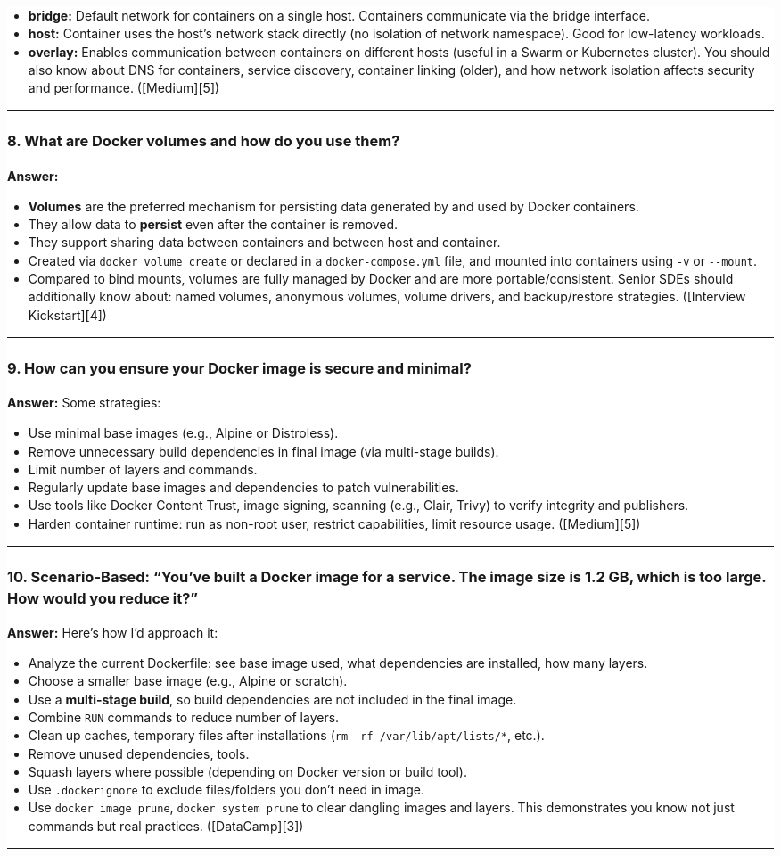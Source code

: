 * **bridge:** Default network for containers on a single host. Containers communicate via the bridge interface.
* **host:** Container uses the host’s network stack directly (no isolation of network namespace). Good for low-latency workloads.
* **overlay:** Enables communication between containers on different hosts (useful in a Swarm or Kubernetes cluster).
  You should also know about DNS for containers, service discovery, container linking (older), and how network isolation affects security and performance.
  ([Medium][5])

---

### 8. What are Docker volumes and how do you use them?

**Answer:**

* **Volumes** are the preferred mechanism for persisting data generated by and used by Docker containers.
* They allow data to **persist** even after the container is removed.
* They support sharing data between containers and between host and container.
* Created via `docker volume create` or declared in a `docker-compose.yml` file, and mounted into containers using `-v` or `--mount`.
* Compared to bind mounts, volumes are fully managed by Docker and are more portable/consistent.
  Senior SDEs should additionally know about: named volumes, anonymous volumes, volume drivers, and backup/restore strategies.
  ([Interview Kickstart][4])

---

### 9. How can you ensure your Docker image is secure and minimal?

**Answer:**
Some strategies:

* Use minimal base images (e.g., Alpine or Distroless).
* Remove unnecessary build dependencies in final image (via multi-stage builds).
* Limit number of layers and commands.
* Regularly update base images and dependencies to patch vulnerabilities.
* Use tools like Docker Content Trust, image signing, scanning (e.g., Clair, Trivy) to verify integrity and publishers.
* Harden container runtime: run as non-root user, restrict capabilities, limit resource usage.
  ([Medium][5])

---

### 10. Scenario-Based: “You’ve built a Docker image for a service. The image size is 1.2 GB, which is too large. How would you reduce it?”

**Answer:**
Here’s how I’d approach it:

* Analyze the current Dockerfile: see base image used, what dependencies are installed, how many layers.
* Choose a smaller base image (e.g., Alpine or scratch).
* Use a **multi-stage build**, so build dependencies are not included in the final image.
* Combine `RUN` commands to reduce number of layers.
* Clean up caches, temporary files after installations (`rm -rf /var/lib/apt/lists/*`, etc.).
* Remove unused dependencies, tools.
* Squash layers where possible (depending on Docker version or build tool).
* Use `.dockerignore` to exclude files/folders you don’t need in image.
* Use `docker image prune`, `docker system prune` to clear dangling images and layers.
  This demonstrates you know not just commands but real practices.
  ([DataCamp][3])

---